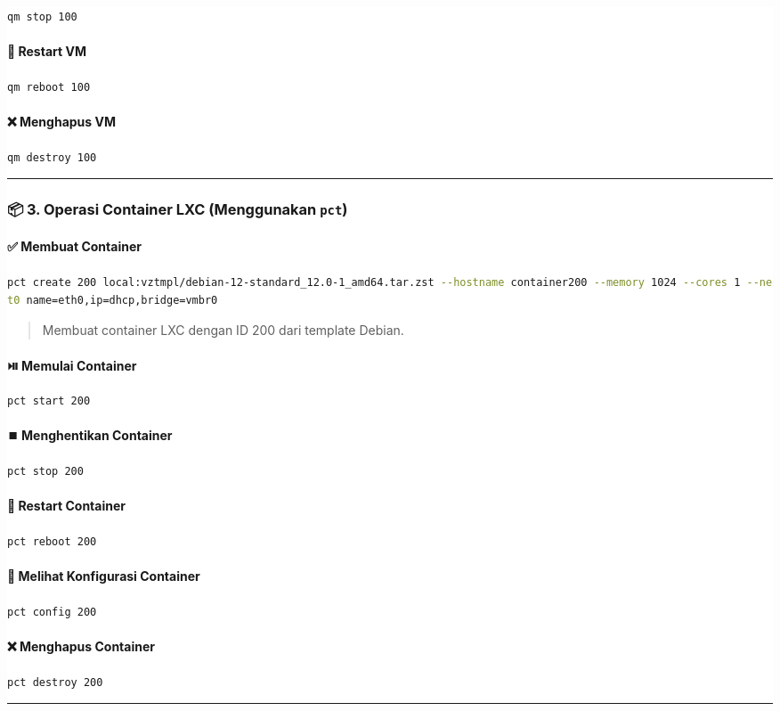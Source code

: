 ```bash
qm stop 100
```

#### 🔁 Restart VM

```bash
qm reboot 100
```

#### ❌ Menghapus VM

```bash
qm destroy 100
```

***

### 📦 **3. Operasi Container LXC (Menggunakan `pct`)**

#### ✅ Membuat Container

```bash
pct create 200 local:vztmpl/debian-12-standard_12.0-1_amd64.tar.zst --hostname container200 --memory 1024 --cores 1 --net0 name=eth0,ip=dhcp,bridge=vmbr0
```

> Membuat container LXC dengan ID 200 dari template Debian.

#### ⏯️ Memulai Container

```bash
pct start 200
```

#### ⏹️ Menghentikan Container

```bash
pct stop 200
```

#### 🔁 Restart Container

```bash
pct reboot 200
```

#### 📄 Melihat Konfigurasi Container

```bash
pct config 200
```

#### ❌ Menghapus Container

```bash
pct destroy 200
```

***
